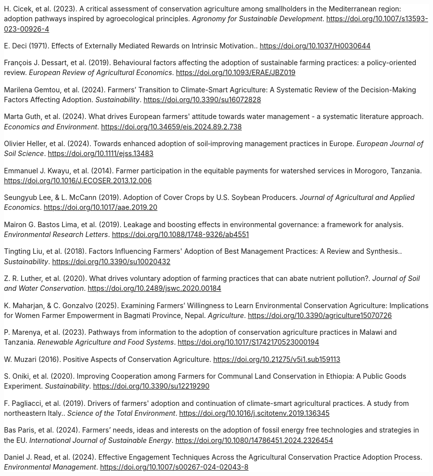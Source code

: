 H. Cicek, et al. (2023). A critical assessment of conservation agriculture among smallholders in the Mediterranean region: adoption pathways inspired by agroecological principles. *Agronomy for Sustainable Development*. https://doi.org/10.1007/s13593-023-00926-4

E. Deci (1971). Effects of Externally Mediated Rewards on Intrinsic Motivation.. https://doi.org/10.1037/H0030644

François J. Dessart, et al. (2019). Behavioural factors affecting the adoption of sustainable farming practices: a policy-oriented review. *European Review of Agricultural Economics*. https://doi.org/10.1093/ERAE/JBZ019

Marilena Gemtou, et al. (2024). Farmers’ Transition to Climate-Smart Agriculture: A Systematic Review of the Decision-Making Factors Affecting Adoption. *Sustainability*. https://doi.org/10.3390/su16072828

Marta Guth, et al. (2024). What drives European farmers' attitude towards water management - a systematic literature approach. *Economics and Environment*. https://doi.org/10.34659/eis.2024.89.2.738

Olivier Heller, et al. (2024). Towards enhanced adoption of soil‐improving management practices in Europe. *European Journal of Soil Science*. https://doi.org/10.1111/ejss.13483

Emmanuel J. Kwayu, et al. (2014). Farmer participation in the equitable payments for watershed services in Morogoro, Tanzania. https://doi.org/10.1016/J.ECOSER.2013.12.006

Seungyub Lee, & L. McCann (2019). Adoption of Cover Crops by U.S. Soybean Producers. *Journal of Agricultural and Applied Economics*. https://doi.org/10.1017/aae.2019.20

Mairon G. Bastos Lima, et al. (2019). Leakage and boosting effects in environmental governance: a framework for analysis. *Environmental Research Letters*. https://doi.org/10.1088/1748-9326/ab4551

Tingting Liu, et al. (2018). Factors Influencing Farmers' Adoption of Best Management Practices: A Review and Synthesis.. *Sustainability*. https://doi.org/10.3390/su10020432

Z. R. Luther, et al. (2020). What drives voluntary adoption of farming practices that can abate nutrient pollution?. *Journal of Soil and Water Conservation*. https://doi.org/10.2489/jswc.2020.00184

K. Maharjan, & C. Gonzalvo (2025). Examining Farmers’ Willingness to Learn Environmental Conservation Agriculture: Implications for Women Farmer Empowerment in Bagmati Province, Nepal. *Agriculture*. https://doi.org/10.3390/agriculture15070726

P. Marenya, et al. (2023). Pathways from information to the adoption of conservation agriculture practices in Malawi and Tanzania. *Renewable Agriculture and Food Systems*. https://doi.org/10.1017/S1742170523000194

W. Muzari (2016). Positive Aspects of Conservation Agriculture. https://doi.org/10.21275/v5i1.sub159113

S. Oniki, et al. (2020). Improving Cooperation among Farmers for Communal Land Conservation in Ethiopia: A Public Goods Experiment. *Sustainability*. https://doi.org/10.3390/su12219290

F. Pagliacci, et al. (2019). Drivers of farmers' adoption and continuation of climate-smart agricultural practices. A study from northeastern Italy.. *Science of the Total Environment*. https://doi.org/10.1016/j.scitotenv.2019.136345

Bas Paris, et al. (2024). Farmers’ needs, ideas and interests on the adoption of fossil energy free technologies and strategies in the EU. *International Journal of Sustainable Energy*. https://doi.org/10.1080/14786451.2024.2326454

Daniel J. Read, et al. (2024). Effective Engagement Techniques Across the Agricultural Conservation Practice Adoption Process. *Environmental Management*. https://doi.org/10.1007/s00267-024-02043-8

